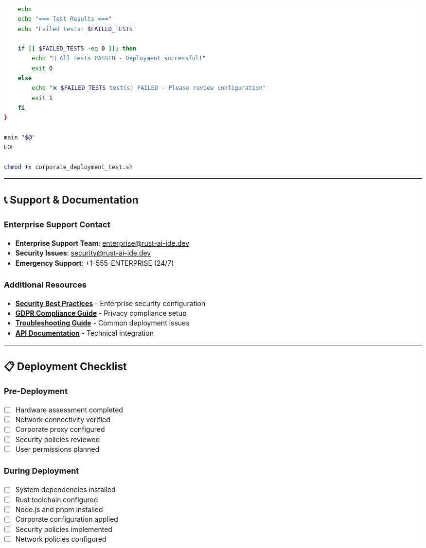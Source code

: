 ```bash
    echo
    echo "=== Test Results ==="
    echo "Failed tests: $FAILED_TESTS"

    if [[ $FAILED_TESTS -eq 0 ]]; then
        echo "🎉 All tests PASSED - Deployment successful!"
        exit 0
    else
        echo "❌ $FAILED_TESTS test(s) FAILED - Please review configuration"
        exit 1
    fi
}

main "$@"
EOF

chmod +x corporate_deployment_test.sh
```

---

## 📞 Support & Documentation

### Enterprise Support Contact

- **Enterprise Support Team**: enterprise@rust-ai-ide.dev
- **Security Issues**: security@rust-ai-ide.dev
- **Emergency Support**: +1-555-ENTERPRISE (24/7)

### Additional Resources

- **[Security Best Practices](../security/best-practices.md)** - Enterprise security configuration
- **[GDPR Compliance Guide](../security/gdpr-compliance.md)** - Privacy compliance setup
- **[Troubleshooting Guide](../../troubleshooting/common-issues.md)** - Common deployment issues
- **[API Documentation](../../api/core-system.md)** - Technical integration

---

## 📋 Deployment Checklist

### Pre-Deployment
- [ ] Hardware assessment completed
- [ ] Network connectivity verified
- [ ] Corporate proxy configured
- [ ] Security policies reviewed
- [ ] User permissions planned

### During Deployment
- [ ] System dependencies installed
- [ ] Rust toolchain configured
- [ ] Node.js and pnpm installed
- [ ] Corporate configuration applied
- [ ] Security policies implemented
- [ ] Network policies configured
